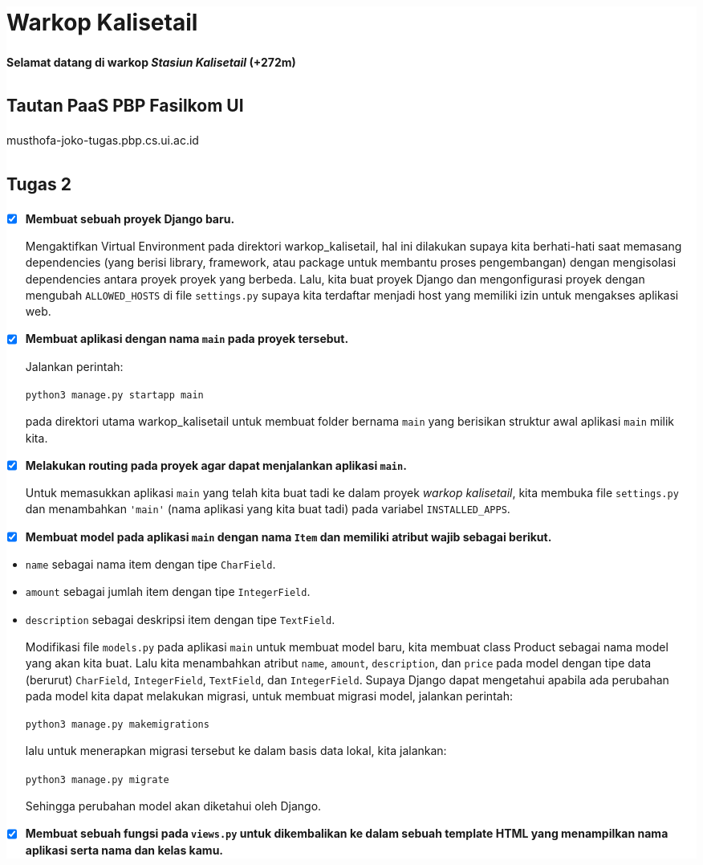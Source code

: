 # Warkop Kalisetail
**Selamat datang di warkop _Stasiun Kalisetail_ (+272m)**

## Tautan PaaS PBP Fasilkom UI
musthofa-joko-tugas.pbp.cs.ui.ac.id

## Tugas 2
- [x] **Membuat sebuah proyek Django baru.**

   Mengaktifkan Virtual Environment pada direktori warkop_kalisetail, hal ini dilakukan supaya kita berhati-hati saat memasang dependencies (yang berisi library, framework, atau package untuk membantu proses pengembangan) dengan mengisolasi dependencies antara proyek proyek yang berbeda. Lalu, kita buat proyek Django dan mengonfigurasi proyek dengan mengubah `ALLOWED_HOSTS` di file `settings.py` supaya kita terdaftar menjadi host yang memiliki izin untuk mengakses aplikasi web.

- [x] **Membuat aplikasi dengan nama `main` pada proyek tersebut.**

  Jalankan perintah:
  ```
  python3 manage.py startapp main
  ```
  pada direktori utama warkop_kalisetail untuk membuat folder bernama `main` yang berisikan struktur awal aplikasi `main` milik kita.
      
- [x]  **Melakukan routing pada proyek agar dapat menjalankan aplikasi `main`.**
   
   Untuk memasukkan aplikasi `main` yang telah kita buat tadi ke dalam proyek _warkop kalisetail_, kita membuka file `settings.py` dan menambahkan `'main'` (nama aplikasi yang kita buat tadi) pada variabel `INSTALLED_APPS`.
         
- [x]  **Membuat model pada aplikasi `main` dengan nama `Item` dan memiliki atribut wajib sebagai berikut.**
      
  * `name` sebagai nama item dengan tipe `CharField`.
  * `amount` sebagai jumlah item dengan tipe `IntegerField`.
  * `description` sebagai deskripsi item dengan tipe `TextField`.
     
    Modifikasi file `models.py` pada aplikasi `main` untuk membuat model baru, kita membuat class Product sebagai nama model yang akan kita buat. Lalu kita menambahkan atribut `name`, `amount`, `description`, dan `price` pada model dengan tipe data (berurut) `CharField`, `IntegerField`, `TextField`, dan `IntegerField`. Supaya Django dapat mengetahui apabila ada perubahan pada model kita dapat melakukan migrasi, untuk membuat migrasi model, jalankan perintah:
    ```
    python3 manage.py makemigrations
    ```
    lalu untuk menerapkan migrasi tersebut ke dalam basis data lokal, kita jalankan:
    ```
    python3 manage.py migrate
    ```
    Sehingga perubahan model akan diketahui oleh Django.
    
- [x] **Membuat sebuah fungsi pada `views.py` untuk dikembalikan ke dalam sebuah template HTML yang menampilkan nama aplikasi serta nama dan kelas kamu.**
